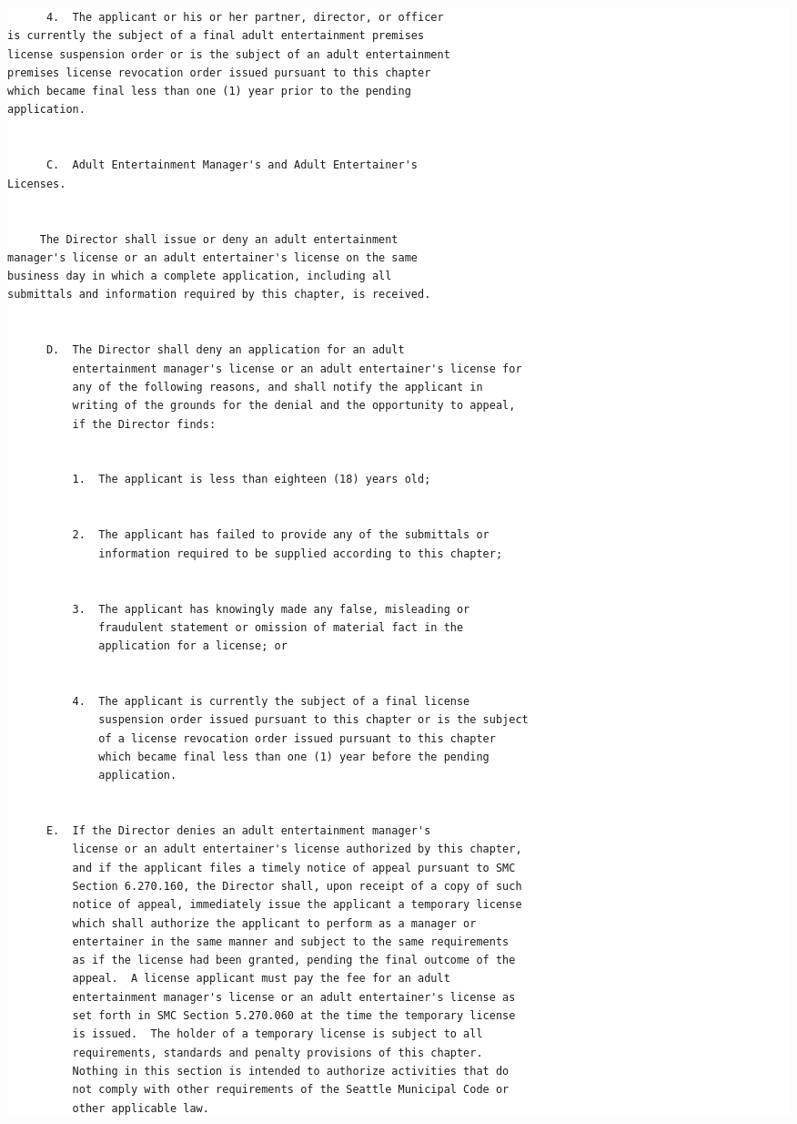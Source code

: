           4.  The applicant or his or her partner, director, or officer  
    is currently the subject of a final adult entertainment premises  
    license suspension order or is the subject of an adult entertainment  
    premises license revocation order issued pursuant to this chapter  
    which became final less than one (1) year prior to the pending  
    application.  
  
  
          C.  Adult Entertainment Manager's and Adult Entertainer's  
    Licenses.  
  
  
         The Director shall issue or deny an adult entertainment  
    manager's license or an adult entertainer's license on the same  
    business day in which a complete application, including all  
    submittals and information required by this chapter, is received.  
  
  
          D.  The Director shall deny an application for an adult  
              entertainment manager's license or an adult entertainer's license for  
              any of the following reasons, and shall notify the applicant in  
              writing of the grounds for the denial and the opportunity to appeal,  
              if the Director finds:  
  
  
              1.  The applicant is less than eighteen (18) years old;  
  
  
              2.  The applicant has failed to provide any of the submittals or  
                  information required to be supplied according to this chapter;  
  
  
              3.  The applicant has knowingly made any false, misleading or  
                  fraudulent statement or omission of material fact in the  
                  application for a license; or  
  
  
              4.  The applicant is currently the subject of a final license  
                  suspension order issued pursuant to this chapter or is the subject  
                  of a license revocation order issued pursuant to this chapter  
                  which became final less than one (1) year before the pending  
                  application.  
  
  
          E.  If the Director denies an adult entertainment manager's  
              license or an adult entertainer's license authorized by this chapter,  
              and if the applicant files a timely notice of appeal pursuant to SMC  
              Section 6.270.160, the Director shall, upon receipt of a copy of such  
              notice of appeal, immediately issue the applicant a temporary license  
              which shall authorize the applicant to perform as a manager or  
              entertainer in the same manner and subject to the same requirements  
              as if the license had been granted, pending the final outcome of the  
              appeal.  A license applicant must pay the fee for an adult  
              entertainment manager's license or an adult entertainer's license as  
              set forth in SMC Section 5.270.060 at the time the temporary license  
              is issued.  The holder of a temporary license is subject to all  
              requirements, standards and penalty provisions of this chapter.  
              Nothing in this section is intended to authorize activities that do  
              not comply with other requirements of the Seattle Municipal Code or  
              other applicable law.  
  